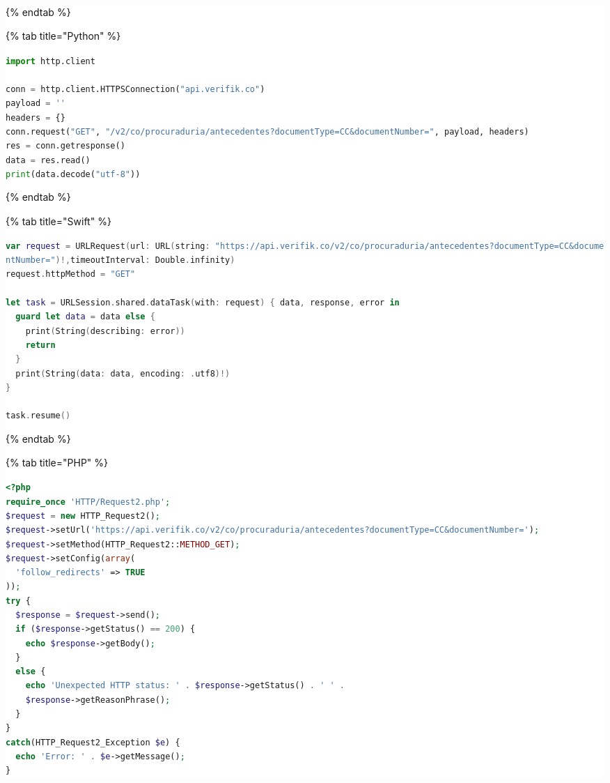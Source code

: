 {% endtab %}

{% tab title="Python" %}

```python
import http.client

conn = http.client.HTTPSConnection("api.verifik.co")
payload = ''
headers = {}
conn.request("GET", "/v2/co/procuraduria/antecedentes?documentType=CC&documentNumber=", payload, headers)
res = conn.getresponse()
data = res.read()
print(data.decode("utf-8"))
```

{% endtab %}

{% tab title="Swift" %}

```swift
var request = URLRequest(url: URL(string: "https://api.verifik.co/v2/co/procuraduria/antecedentes?documentType=CC&documentNumber=")!,timeoutInterval: Double.infinity)
request.httpMethod = "GET"

let task = URLSession.shared.dataTask(with: request) { data, response, error in 
  guard let data = data else {
    print(String(describing: error))
    return
  }
  print(String(data: data, encoding: .utf8)!)
}

task.resume()

```

{% endtab %}

{% tab title="PHP" %}

```php
<?php
require_once 'HTTP/Request2.php';
$request = new HTTP_Request2();
$request->setUrl('https://api.verifik.co/v2/co/procuraduria/antecedentes?documentType=CC&documentNumber=');
$request->setMethod(HTTP_Request2::METHOD_GET);
$request->setConfig(array(
  'follow_redirects' => TRUE
));
try {
  $response = $request->send();
  if ($response->getStatus() == 200) {
    echo $response->getBody();
  }
  else {
    echo 'Unexpected HTTP status: ' . $response->getStatus() . ' ' .
    $response->getReasonPhrase();
  }
}
catch(HTTP_Request2_Exception $e) {
  echo 'Error: ' . $e->getMessage();
}
```
